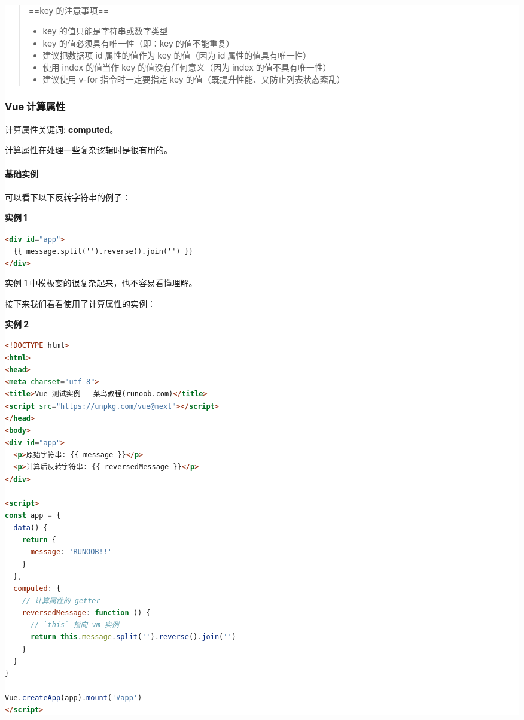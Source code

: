 > ==key 的注意事项==
>
> - key 的值只能是字符串或数字类型
> - key 的值必须具有唯一性（即：key 的值不能重复）
> - 建议把数据项 id 属性的值作为 key 的值（因为 id 属性的值具有唯一性）
> - 使用 index 的值当作 key 的值没有任何意义（因为 index 的值不具有唯一性）
> - 建议使用 v-for 指令时一定要指定 key 的值（既提升性能、又防止列表状态紊乱）

### Vue 计算属性

计算属性关键词: **computed**。

计算属性在处理一些复杂逻辑时是很有用的。

#### 基础实例

可以看下以下反转字符串的例子：

**实例 1**

```html
<div id="app">
  {{ message.split('').reverse().join('') }}
</div>
```

实例 1 中模板变的很复杂起来，也不容易看懂理解。

接下来我们看看使用了计算属性的实例：

**实例 2**

```html
<!DOCTYPE html>
<html>
<head>
<meta charset="utf-8">
<title>Vue 测试实例 - 菜鸟教程(runoob.com)</title>
<script src="https://unpkg.com/vue@next"></script>
</head>
<body>
<div id="app">
  <p>原始字符串: {{ message }}</p>
  <p>计算后反转字符串: {{ reversedMessage }}</p>
</div>
    
<script>
const app = {
  data() {
    return {
      message: 'RUNOOB!!'
    }
  },
  computed: {
    // 计算属性的 getter
    reversedMessage: function () {
      // `this` 指向 vm 实例
      return this.message.split('').reverse().join('')
    }
  }
}
 
Vue.createApp(app).mount('#app')
</script>
```
